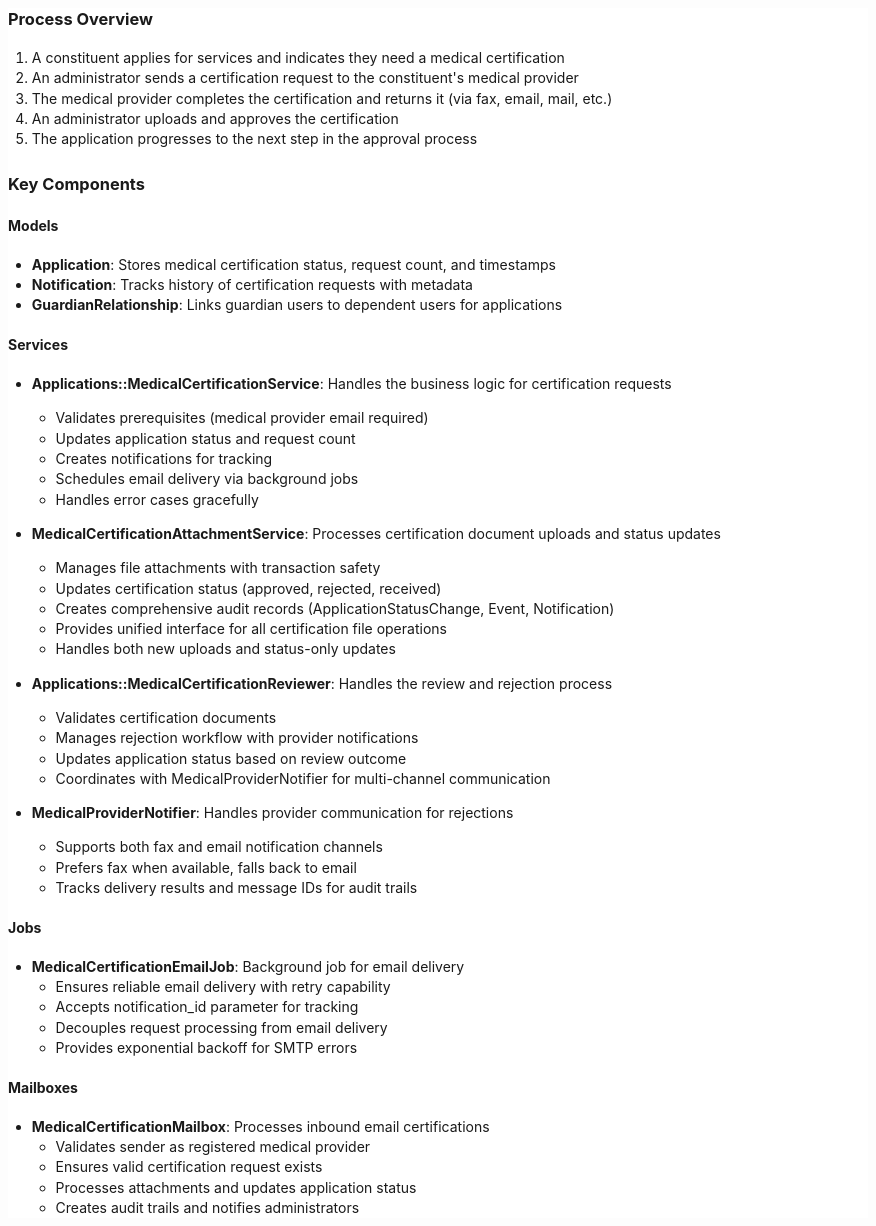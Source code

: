### Process Overview

1. A constituent applies for services and indicates they need a medical certification
2. An administrator sends a certification request to the constituent's medical provider
3. The medical provider completes the certification and returns it (via fax, email, mail, etc.)
4. An administrator uploads and approves the certification
5. The application progresses to the next step in the approval process

### Key Components

#### Models
- **Application**: Stores medical certification status, request count, and timestamps
- **Notification**: Tracks history of certification requests with metadata
- **GuardianRelationship**: Links guardian users to dependent users for applications

#### Services
- **Applications::MedicalCertificationService**: Handles the business logic for certification requests
  - Validates prerequisites (medical provider email required)
  - Updates application status and request count
  - Creates notifications for tracking
  - Schedules email delivery via background jobs
  - Handles error cases gracefully

- **MedicalCertificationAttachmentService**: Processes certification document uploads and status updates
  - Manages file attachments with transaction safety
  - Updates certification status (approved, rejected, received)
  - Creates comprehensive audit records (ApplicationStatusChange, Event, Notification)
  - Provides unified interface for all certification file operations
  - Handles both new uploads and status-only updates

- **Applications::MedicalCertificationReviewer**: Handles the review and rejection process
  - Validates certification documents
  - Manages rejection workflow with provider notifications
  - Updates application status based on review outcome
  - Coordinates with MedicalProviderNotifier for multi-channel communication

- **MedicalProviderNotifier**: Handles provider communication for rejections
  - Supports both fax and email notification channels
  - Prefers fax when available, falls back to email
  - Tracks delivery results and message IDs for audit trails

#### Jobs
- **MedicalCertificationEmailJob**: Background job for email delivery
  - Ensures reliable email delivery with retry capability
  - Accepts notification_id parameter for tracking
  - Decouples request processing from email delivery
  - Provides exponential backoff for SMTP errors

#### Mailboxes
- **MedicalCertificationMailbox**: Processes inbound email certifications
  - Validates sender as registered medical provider
  - Ensures valid certification request exists
  - Processes attachments and updates application status
  - Creates audit trails and notifies administrators
